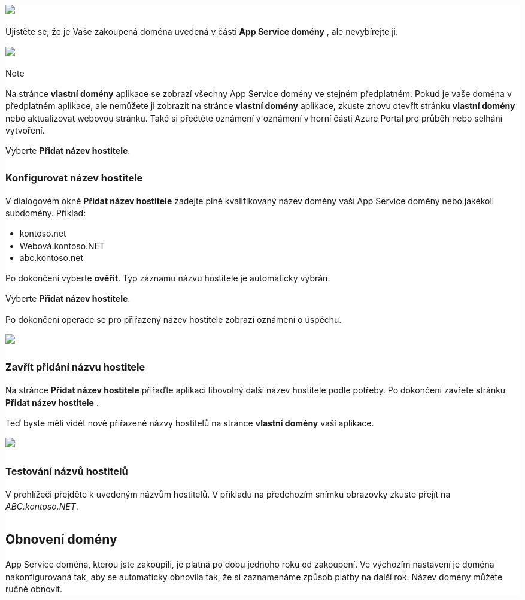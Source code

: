 ![](./media/custom-dns-web-site-buydomains-web-app/dncmntask-cname-6.png)

Ujistěte se, že je Vaše zakoupená doména uvedená v části **App Service domény** , ale nevybírejte ji. 

![](./media/custom-dns-web-site-buydomains-web-app/dncmntask-cname-buydomains-select-domain.png)

> [!NOTE]
> Na stránce **vlastní domény** aplikace se zobrazí všechny App Service domény ve stejném předplatném. Pokud je vaše doména v předplatném aplikace, ale nemůžete ji zobrazit na stránce **vlastní domény** aplikace, zkuste znovu otevřít stránku **vlastní domény** nebo aktualizovat webovou stránku. Také si přečtěte oznámení v oznámení v horní části Azure Portal pro průběh nebo selhání vytvoření.
>
>

Vyberte **Přidat název hostitele**.

### <a name="configure-hostname"></a>Konfigurovat název hostitele
V dialogovém okně **Přidat název hostitele** zadejte plně kvalifikovaný název domény vaší App Service domény nebo jakékoli subdomény. Příklad:

- kontoso.net
- Webová\.kontoso.NET
- abc.kontoso.net

Po dokončení vyberte **ověřit**. Typ záznamu názvu hostitele je automaticky vybrán.

Vyberte **Přidat název hostitele**.

Po dokončení operace se pro přiřazený název hostitele zobrazí oznámení o úspěchu.  

![](./media/custom-dns-web-site-buydomains-web-app/dncmntask-cname-buydomains-bind-success.png)

### <a name="close-add-hostname"></a>Zavřít přidání názvu hostitele
Na stránce **Přidat název hostitele** přiřaďte aplikaci libovolný další název hostitele podle potřeby. Po dokončení zavřete stránku **Přidat název hostitele** .

Teď byste měli vidět nově přiřazené názvy hostitelů na stránce **vlastní domény** vaší aplikace.

![](./media/custom-dns-web-site-buydomains-web-app/dncmntask-cname-buydomains-hostnames-added2.png)

### <a name="test-the-hostnames"></a>Testování názvů hostitelů

V prohlížeči přejděte k uvedeným názvům hostitelů. V příkladu na předchozím snímku obrazovky zkuste přejít na _ABC.kontoso.NET_.

## <a name="renew-the-domain"></a>Obnovení domény

App Service doména, kterou jste zakoupili, je platná po dobu jednoho roku od zakoupení. Ve výchozím nastavení je doména nakonfigurovaná tak, aby se automaticky obnovila tak, že si zaznamenáme způsob platby na další rok. Název domény můžete ručně obnovit.
